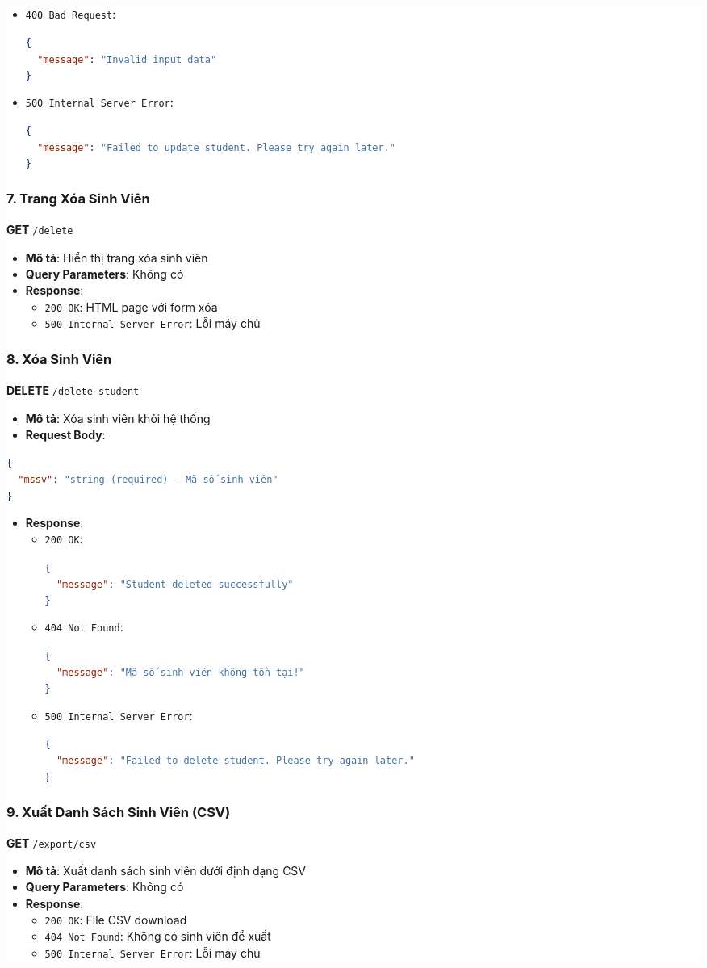   - `400 Bad Request`: 
    ```json
    {
      "message": "Invalid input data"
    }
    ```
  - `500 Internal Server Error`:
    ```json
    {
      "message": "Failed to update student. Please try again later."
    }
    ```

### 7. Trang Xóa Sinh Viên
**GET** `/delete`
- **Mô tả**: Hiển thị trang xóa sinh viên
- **Query Parameters**: Không có
- **Response**: 
  - `200 OK`: HTML page với form xóa
  - `500 Internal Server Error`: Lỗi máy chủ

### 8. Xóa Sinh Viên
**DELETE** `/delete-student`
- **Mô tả**: Xóa sinh viên khỏi hệ thống
- **Request Body**:
```json
{
  "mssv": "string (required) - Mã số sinh viên"
}
```
- **Response**:
  - `200 OK`: 
    ```json
    {
      "message": "Student deleted successfully"
    }
    ```
  - `404 Not Found`: 
    ```json
    {
      "message": "Mã số sinh viên không tồn tại!"
    }
    ```
  - `500 Internal Server Error`:
    ```json
    {
      "message": "Failed to delete student. Please try again later."
    }
    ```

### 9. Xuất Danh Sách Sinh Viên (CSV)
**GET** `/export/csv`
- **Mô tả**: Xuất danh sách sinh viên dưới định dạng CSV
- **Query Parameters**: Không có
- **Response**: 
  - `200 OK`: File CSV download
  - `404 Not Found`: Không có sinh viên để xuất
  - `500 Internal Server Error`: Lỗi máy chủ
